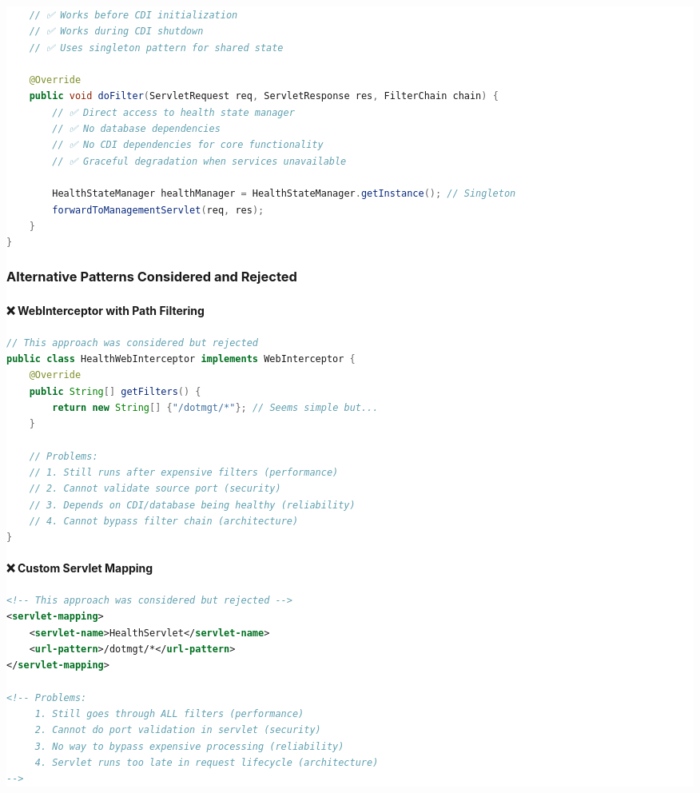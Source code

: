 ```java
    // ✅ Works before CDI initialization
    // ✅ Works during CDI shutdown
    // ✅ Uses singleton pattern for shared state
    
    @Override
    public void doFilter(ServletRequest req, ServletResponse res, FilterChain chain) {
        // ✅ Direct access to health state manager
        // ✅ No database dependencies
        // ✅ No CDI dependencies for core functionality
        // ✅ Graceful degradation when services unavailable
        
        HealthStateManager healthManager = HealthStateManager.getInstance(); // Singleton
        forwardToManagementServlet(req, res);
    }
}
```

### **Alternative Patterns Considered and Rejected**

#### **❌ WebInterceptor with Path Filtering**
```java
// This approach was considered but rejected
public class HealthWebInterceptor implements WebInterceptor {
    @Override
    public String[] getFilters() {
        return new String[] {"/dotmgt/*"}; // Seems simple but...
    }
    
    // Problems:
    // 1. Still runs after expensive filters (performance)
    // 2. Cannot validate source port (security)  
    // 3. Depends on CDI/database being healthy (reliability)
    // 4. Cannot bypass filter chain (architecture)
}
```

#### **❌ Custom Servlet Mapping**
```xml
<!-- This approach was considered but rejected -->
<servlet-mapping>
    <servlet-name>HealthServlet</servlet-name>
    <url-pattern>/dotmgt/*</url-pattern>
</servlet-mapping>

<!-- Problems:
     1. Still goes through ALL filters (performance)
     2. Cannot do port validation in servlet (security)
     3. No way to bypass expensive processing (reliability) 
     4. Servlet runs too late in request lifecycle (architecture)
-->
```
